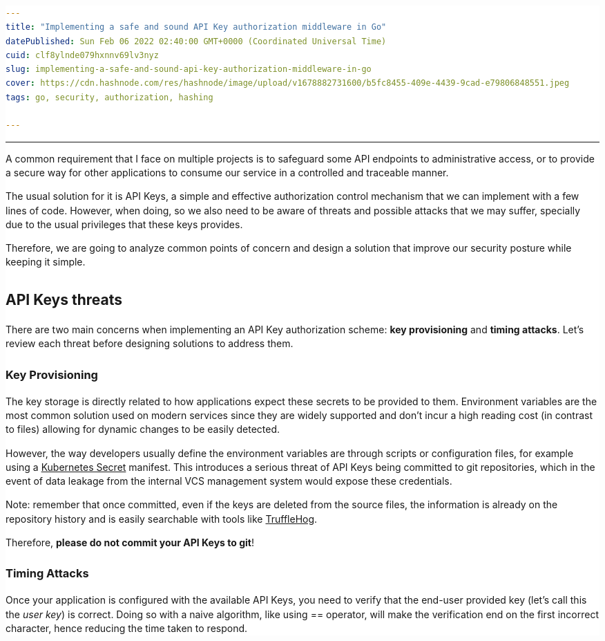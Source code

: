 ```yaml
---
title: "Implementing a safe and sound API Key authorization middleware in Go"
datePublished: Sun Feb 06 2022 02:40:00 GMT+0000 (Coordinated Universal Time)
cuid: clf8ylnde079hxnnv69lv3nyz
slug: implementing-a-safe-and-sound-api-key-authorization-middleware-in-go
cover: https://cdn.hashnode.com/res/hashnode/image/upload/v1678882731600/b5fc8455-409e-4439-9cad-e79806848551.jpeg
tags: go, security, authorization, hashing

---
```


---

A common requirement that I face on multiple projects is to safeguard some API endpoints to administrative access, or to provide a secure way for other applications to consume our service in a controlled and traceable manner.

The usual solution for it is API Keys, a simple and effective authorization control mechanism that we can implement with a few lines of code. However, when doing, so we also need to be aware of threats and possible attacks that we may suffer, specially due to the usual privileges that these keys provides.

Therefore, we are going to analyze common points of concern and design a solution that improve our security posture while keeping it simple.

## API Keys threats

There are two main concerns when implementing an API Key authorization scheme: **key provisioning** and **timing attacks**. Let’s review each threat before designing solutions to address them.

### Key Provisioning

The key storage is directly related to how applications expect these secrets to be provided to them. Environment variables are the most common solution used on modern services since they are widely supported and don’t incur a high reading cost (in contrast to files) allowing for dynamic changes to be easily detected.

However, the way developers usually define the environment variables are through scripts or configuration files, for example using a [Kubernetes Secret](https://kubernetes.io/docs/concepts/configuration/secret/) manifest. This introduces a serious threat of API Keys being committed to git repositories, which in the event of data leakage from the internal VCS management system would expose these credentials.

Note: remember that once committed, even if the keys are deleted from the source files, the information is already on the repository history and is easily searchable with tools like [TruffleHog](https://github.com/trufflesecurity/truffleHog).

Therefore, **please do not commit your API Keys to git**!

### Timing Attacks

Once your application is configured with the available API Keys, you need to verify that the end-user provided key (let’s call this the *user key*) is correct. Doing so with a naive algorithm, like using == operator, will make the verification end on the first incorrect character, hence reducing the time taken to respond.
